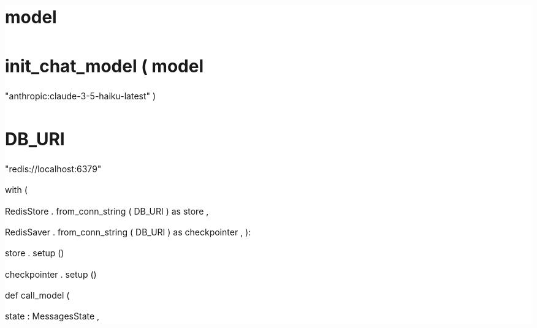 model 
= 
init_chat_model
(
model
=
"anthropic:claude-3-5-haiku-latest"
)

DB_URI 
= 
"redis://localhost:6379"

with 
(
    
RedisStore
.
from_conn_string
(
DB_URI
) 
as 
store
,
    
RedisSaver
.
from_conn_string
(
DB_URI
) 
as 
checkpointer
,
):
    
store
.
setup
()
    
checkpointer
.
setup
()

    
def
call_model
(
        
state
: 
MessagesState
,
        